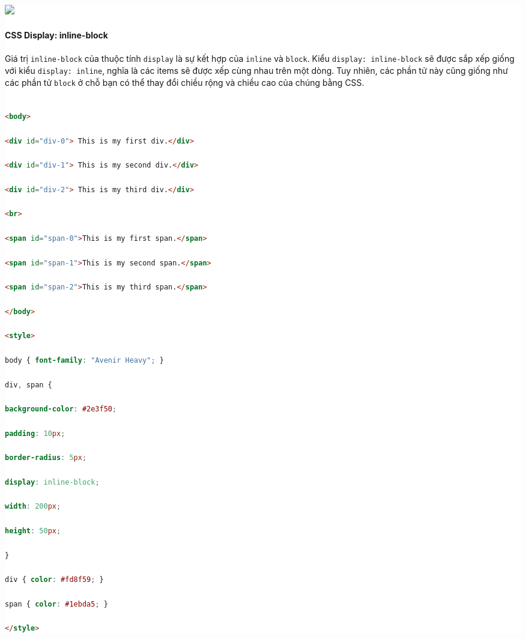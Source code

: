 ![](https://blog.hubspot.com/hs-fs/hubfs/Google%20Drive%20Integration/An%20Introduction%20To%20the%20CSS%20Display%20Property-2.png?width=1500&name=An%20Introduction%20To%20the%20CSS%20Display%20Property-2.png)

#### CSS Display: inline-block
Giá trị `inline-block` của thuộc tính `display` là sự kết hợp của `inline` và `block`. Kiểu `display: inline-block` sẽ được sắp xếp giống với kiểu `display: inline`, nghĩa là các items sẽ được xếp cùng nhau trên một dòng. Tuy nhiên, các phần tử này cũng giống như các phần tử `block` ở chỗ bạn có thể thay đổi chiều rộng và chiều cao của chúng bằng CSS.

```html

<body>

<div id="div-0"> This is my first div.</div>

<div id="div-1"> This is my second div.</div>

<div id="div-2"> This is my third div.</div>

<br>

<span id="span-0">This is my first span.</span>

<span id="span-1">This is my second span.</span>

<span id="span-2">This is my third span.</span>

</body>

<style>

body { font-family: "Avenir Heavy"; }

div, span {

background-color: #2e3f50;

padding: 10px;

border-radius: 5px;

display: inline-block;

width: 200px;

height: 50px;

}

div { color: #fd8f59; }

span { color: #1ebda5; }

</style>
```
